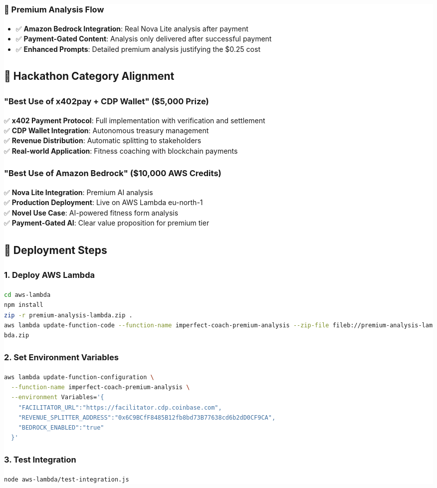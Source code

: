 ### 🧠 Premium Analysis Flow

- ✅ **Amazon Bedrock Integration**: Real Nova Lite analysis after payment
- ✅ **Payment-Gated Content**: Analysis only delivered after successful payment
- ✅ **Enhanced Prompts**: Detailed premium analysis justifying the $0.25 cost

## 🎯 Hackathon Category Alignment

### "Best Use of x402pay + CDP Wallet" ($5,000 Prize)

✅ **x402 Payment Protocol**: Full implementation with verification and settlement  
✅ **CDP Wallet Integration**: Autonomous treasury management  
✅ **Revenue Distribution**: Automatic splitting to stakeholders  
✅ **Real-world Application**: Fitness coaching with blockchain payments

### "Best Use of Amazon Bedrock" ($10,000 AWS Credits)

✅ **Nova Lite Integration**: Premium AI analysis  
✅ **Production Deployment**: Live on AWS Lambda eu-north-1  
✅ **Novel Use Case**: AI-powered fitness form analysis  
✅ **Payment-Gated AI**: Clear value proposition for premium tier

## 🚀 Deployment Steps

### 1. Deploy AWS Lambda

```bash
cd aws-lambda
npm install
zip -r premium-analysis-lambda.zip .
aws lambda update-function-code --function-name imperfect-coach-premium-analysis --zip-file fileb://premium-analysis-lambda.zip
```

### 2. Set Environment Variables

```bash
aws lambda update-function-configuration \
  --function-name imperfect-coach-premium-analysis \
  --environment Variables='{
    "FACILITATOR_URL":"https://facilitator.cdp.coinbase.com",
    "REVENUE_SPLITTER_ADDRESS":"0x6C9BCfF8485B12fb8bd73B77638cd6b2dD0CF9CA",
    "BEDROCK_ENABLED":"true"
  }'
```

### 3. Test Integration

```bash
node aws-lambda/test-integration.js
```
